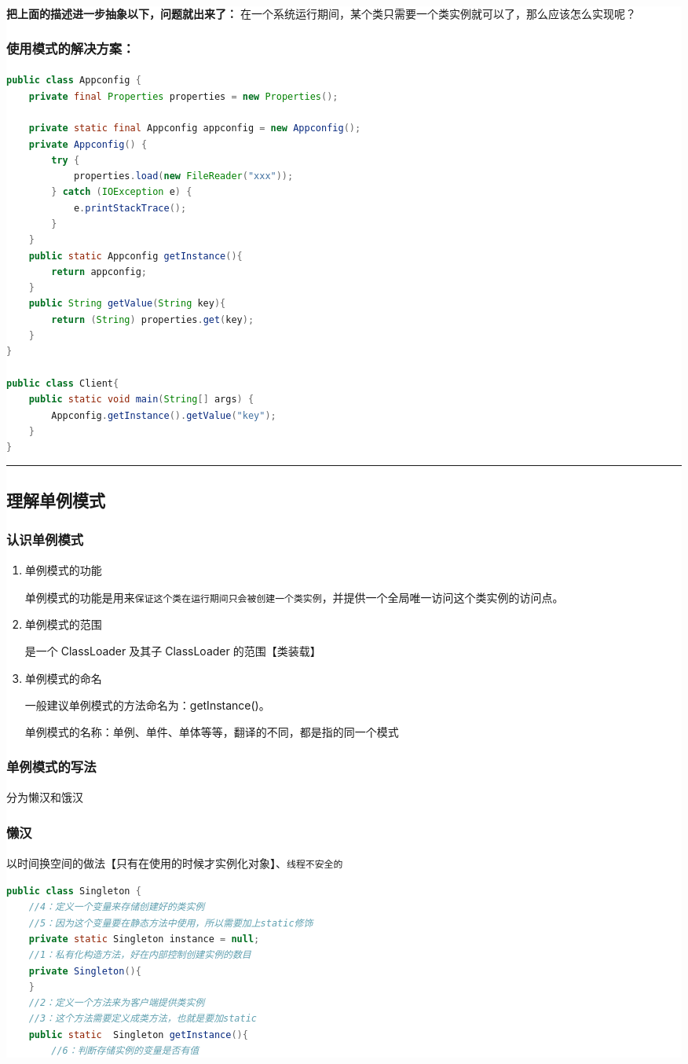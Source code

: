 **把上面的描述进一步抽象以下，问题就出来了：**
	在一个系统运行期间，某个类只需要一个类实例就可以了，那么应该怎么实现呢？

### 使用模式的解决方案：
```java
public class Appconfig {
    private final Properties properties = new Properties();

    private static final Appconfig appconfig = new Appconfig();
    private Appconfig() {
        try {
            properties.load(new FileReader("xxx"));
        } catch (IOException e) {
            e.printStackTrace();
        }
    }
    public static Appconfig getInstance(){
        return appconfig;
    }
    public String getValue(String key){
        return (String) properties.get(key);
    }
}

public class Client{
    public static void main(String[] args) {
        Appconfig.getInstance().getValue("key");
    }
}
```

------------

## 理解单例模式
### 认识单例模式
1. 单例模式的功能

	单例模式的功能是用来`保证这个类在运行期间只会被创建一个类实例`，并提供一个全局唯一访问这个类实例的访问点。
2. 单例模式的范围

	是一个 ClassLoader 及其子 ClassLoader 的范围【类装载】
3. 单例模式的命名

	一般建议单例模式的方法命名为：getInstance()。

	单例模式的名称：单例、单件、单体等等，翻译的不同，都是指的同一个模式


### 单例模式的写法
分为懒汉和饿汉

### 懒汉
以时间换空间的做法【只有在使用的时候才实例化对象】、`线程不安全的`
```java
public class Singleton {
	//4：定义一个变量来存储创建好的类实例
	//5：因为这个变量要在静态方法中使用，所以需要加上static修饰
	private static Singleton instance = null;
	//1：私有化构造方法，好在内部控制创建实例的数目
	private Singleton(){
	}
	//2：定义一个方法来为客户端提供类实例
	//3：这个方法需要定义成类方法，也就是要加static
	public static  Singleton getInstance(){
		//6：判断存储实例的变量是否有值
```